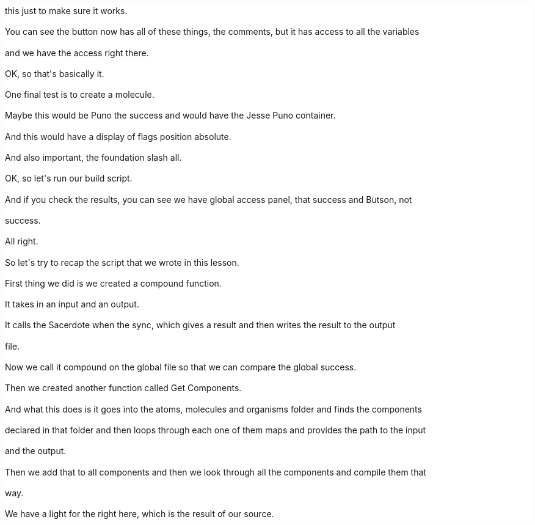 this just to make sure it works.

You can see the button now has all of these things, the comments, but it has access to all the variables

and we have the access right there.

OK, so that's basically it.

One final test is to create a molecule.

Maybe this would be Puno the success and would have the Jesse Puno container.

And this would have a display of flags position absolute.

And also important, the foundation slash all.

OK, so let's run our build script.

And if you check the results, you can see we have global access panel, that success and Butson, not

success.

All right.

So let's try to recap the script that we wrote in this lesson.

First thing we did is we created a compound function.

It takes in an input and an output.

It calls the Sacerdote when the sync, which gives a result and then writes the result to the output

file.

Now we call it compound on the global file so that we can compare the global success.

Then we created another function called Get Components.

And what this does is it goes into the atoms, molecules and organisms folder and finds the components

declared in that folder and then loops through each one of them maps and provides the path to the input

and the output.

Then we add that to all components and then we look through all the components and compile them that

way.

We have a light for the right here, which is the result of our source.
